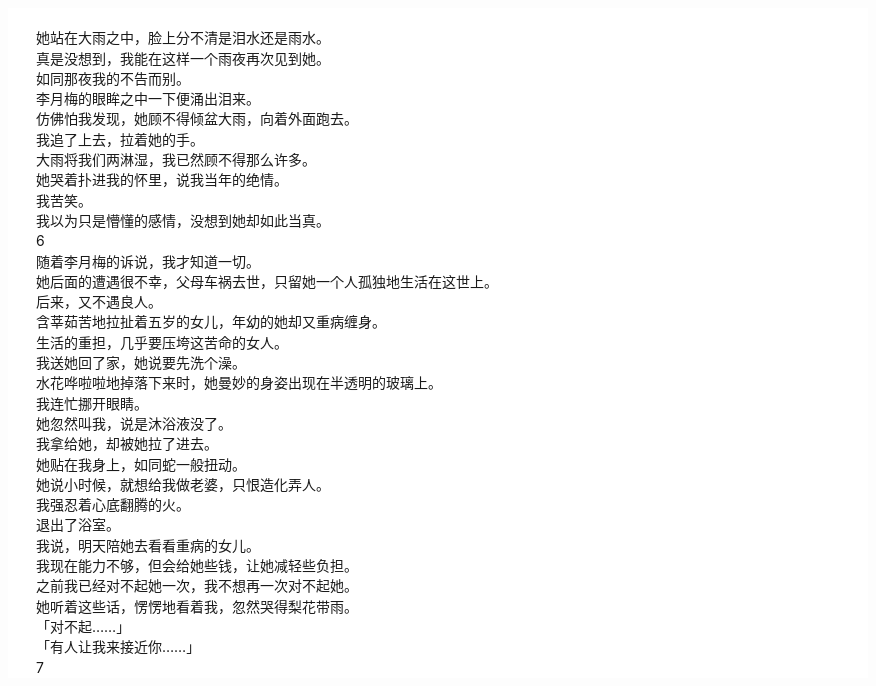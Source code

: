 <br>   
&emsp;&emsp;她站在大雨之中，脸上分不清是泪水还是雨水。  
<br>   
&emsp;&emsp;真是没想到，我能在这样一个雨夜再次见到她。  
<br>   
&emsp;&emsp;如同那夜我的不告而别。  
<br>   
&emsp;&emsp;李月梅的眼眸之中一下便涌出泪来。  
<br>   
&emsp;&emsp;仿佛怕我发现，她顾不得倾盆大雨，向着外面跑去。  
<br>   
&emsp;&emsp;我追了上去，拉着她的手。  
<br>   
&emsp;&emsp;大雨将我们两淋湿，我已然顾不得那么许多。  
<br>   
&emsp;&emsp;她哭着扑进我的怀里，说我当年的绝情。  
<br>   
&emsp;&emsp;我苦笑。  
<br>   
&emsp;&emsp;我以为只是懵懂的感情，没想到她却如此当真。  
<br>   
&emsp;&emsp;6  
<br>   
&emsp;&emsp;随着李月梅的诉说，我才知道一切。  
<br>   
&emsp;&emsp;她后面的遭遇很不幸，父母车祸去世，只留她一个人孤独地生活在这世上。  
<br>   
&emsp;&emsp;后来，又不遇良人。  
<br>   
&emsp;&emsp;含莘茹苦地拉扯着五岁的女儿，年幼的她却又重病缠身。  
<br>   
&emsp;&emsp;生活的重担，几乎要压垮这苦命的女人。  
<br>   
&emsp;&emsp;我送她回了家，她说要先洗个澡。  
<br>   
&emsp;&emsp;水花哗啦啦地掉落下来时，她曼妙的身姿出现在半透明的玻璃上。  
<br>   
&emsp;&emsp;我连忙挪开眼睛。  
<br>   
&emsp;&emsp;她忽然叫我，说是沐浴液没了。  
<br>   
&emsp;&emsp;我拿给她，却被她拉了进去。  
<br>   
&emsp;&emsp;她贴在我身上，如同蛇一般扭动。  
<br>   
&emsp;&emsp;她说小时候，就想给我做老婆，只恨造化弄人。  
<br>   
&emsp;&emsp;我强忍着心底翻腾的火。  
<br>   
&emsp;&emsp;退出了浴室。  
<br>   
&emsp;&emsp;我说，明天陪她去看看重病的女儿。  
<br>   
&emsp;&emsp;我现在能力不够，但会给她些钱，让她减轻些负担。  
<br>   
&emsp;&emsp;之前我已经对不起她一次，我不想再一次对不起她。  
<br>   
&emsp;&emsp;她听着这些话，愣愣地看着我，忽然哭得梨花带雨。  
<br>   
&emsp;&emsp;「对不起……」  
<br>   
&emsp;&emsp;「有人让我来接近你……」  
<br>   
&emsp;&emsp;7  